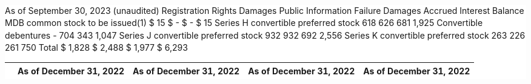 <th>As of September 30, 2023 (unaudited)</th>
</tr>
</thead>
<tbody>
<tr>
<td></td>
<td>Registration Rights Damages</td>
<td>Public Information Failure Damages</td>
<td>Accrued Interest</td>
<td>Balance</td>
</tr>
<tr>
<td>MDB common stock to be issued(1)</td>
<td>$ 15</td>
<td>$ -</td>
<td>$ -</td>
<td>$ 15</td>
</tr>
<tr>
<td>Series H convertible preferred stock</td>
<td>618</td>
<td>626</td>
<td>681</td>
<td>1,925</td>
</tr>
<tr>
<td>Convertible debentures</td>
<td>-</td>
<td>704</td>
<td>343</td>
<td>1,047</td>
</tr>
<tr>
<td>Series J convertible preferred stock</td>
<td>932</td>
<td>932</td>
<td>692</td>
<td>2,556</td>
</tr>
<tr>
<td>Series K convertible preferred stock</td>
<td>263</td>
<td>226</td>
<td>261</td>
<td>750</td>
</tr>
<tr>
<td>Total</td>
<td>$ 1,828</td>
<td>$ 2,488</td>
<td>$ 1,977</td>
<td>$ 6,293</td>
</tr>
</tbody>
</table>
<table>
<thead>
<tr>
<th></th>
<th>As of December 31, 2022</th>
<th>As of December 31, 2022</th>
<th>As of December 31, 2022</th>
<th>As of December 31, 2022</th>
</tr>